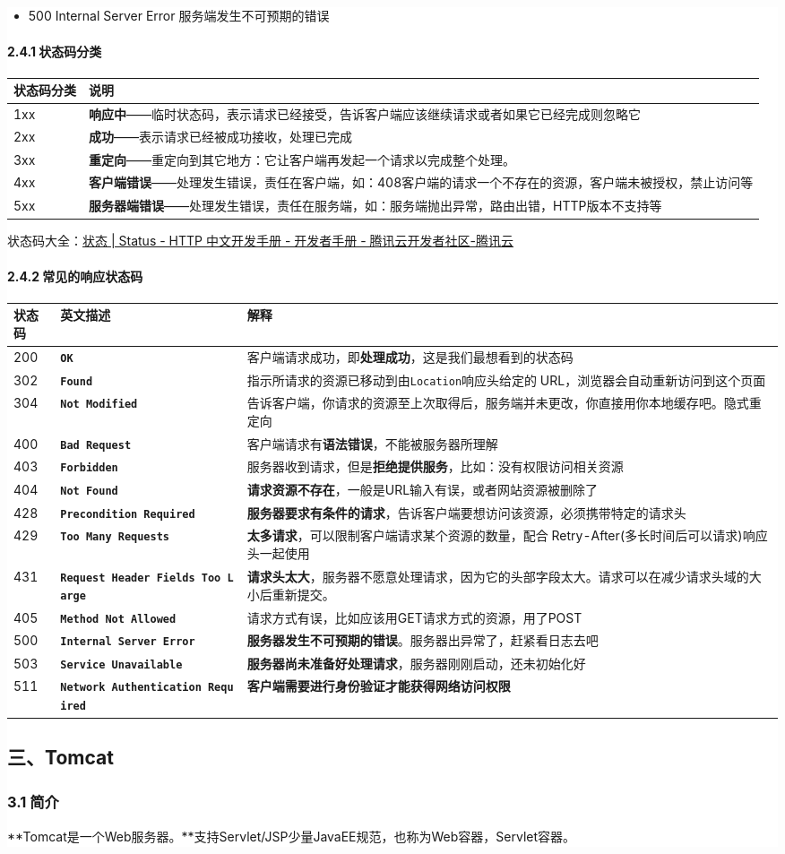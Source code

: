*   500 Internal Server Error 服务端发生不可预期的错误
    

#### 2.4.1 状态码分类

| 状态码分类 | 说明                                                         |
| :--------- | :----------------------------------------------------------- |
| 1xx        | **响应中**——临时状态码，表示请求已经接受，告诉客户端应该继续请求或者如果它已经完成则忽略它 |
| 2xx        | **成功**——表示请求已经被成功接收，处理已完成                 |
| 3xx        | **重定向**——重定向到其它地方：它让客户端再发起一个请求以完成整个处理。 |
| 4xx        | **客户端错误**——处理发生错误，责任在客户端，如：408客户端的请求一个不存在的资源，客户端未被授权，禁止访问等 |
| 5xx        | **服务器端错误**——处理发生错误，责任在服务端，如：服务端抛出异常，路由出错，HTTP版本不支持等 |

状态码大全：[状态 | Status - HTTP 中文开发手册 - 开发者手册 - 腾讯云开发者社区-腾讯云](https://cloud.tencent.com/developer/chapter/13553 "状态  |  Status - HTTP 中文开发手册 - 开发者手册 - 腾讯云开发者社区-腾讯云")

#### 2.4.2 常见的响应状态码

| 状态码 | 英文描述                              | 解释                                                         |
| :----- | :------------------------------------ | :----------------------------------------------------------- |
| 200    | **`OK`**                              | 客户端请求成功，即**处理成功**，这是我们最想看到的状态码     |
| 302    | **`Found`**                           | 指示所请求的资源已移动到由`Location`响应头给定的 URL，浏览器会自动重新访问到这个页面 |
| 304    | **`Not Modified`**                    | 告诉客户端，你请求的资源至上次取得后，服务端并未更改，你直接用你本地缓存吧。隐式重定向 |
| 400    | **`Bad Request`**                     | 客户端请求有**语法错误**，不能被服务器所理解                 |
| 403    | **`Forbidden`**                       | 服务器收到请求，但是**拒绝提供服务**，比如：没有权限访问相关资源 |
| 404    | **`Not Found`**                       | **请求资源不存在**，一般是URL输入有误，或者网站资源被删除了  |
| 428    | **`Precondition Required`**           | **服务器要求有条件的请求**，告诉客户端要想访问该资源，必须携带特定的请求头 |
| 429    | **`Too Many Requests`**               | **太多请求**，可以限制客户端请求某个资源的数量，配合 Retry-After(多长时间后可以请求)响应头一起使用 |
| 431    | **`Request Header Fields Too Large`** | **请求头太大**，服务器不愿意处理请求，因为它的头部字段太大。请求可以在减少请求头域的大小后重新提交。 |
| 405    | **`Method Not Allowed`**              | 请求方式有误，比如应该用GET请求方式的资源，用了POST          |
| 500    | **`Internal Server Error`**           | **服务器发生不可预期的错误**。服务器出异常了，赶紧看日志去吧 |
| 503    | **`Service Unavailable`**             | **服务器尚未准备好处理请求**，服务器刚刚启动，还未初始化好   |
| 511    | **`Network Authentication Required`** | **客户端需要进行身份验证才能获得网络访问权限**               |

三、Tomcat
--------

### 3.1 简介

**Tomcat是一个Web服务器。**支持Servlet/JSP少量JavaEE规范，也称为Web容器，Servlet容器。
